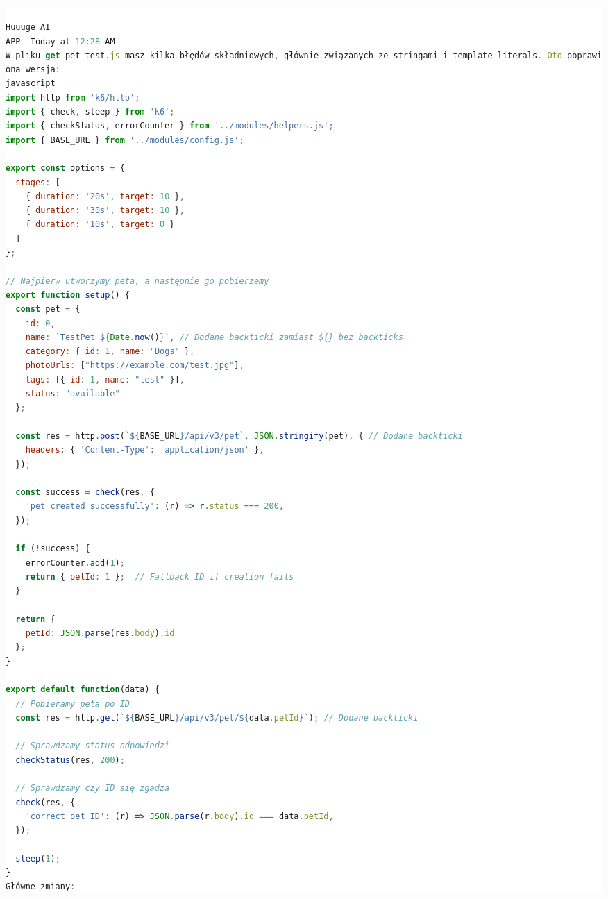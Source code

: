 ```javascript

Huuuge AI
APP  Today at 12:28 AM
W pliku get-pet-test.js masz kilka błędów składniowych, głównie związanych ze stringami i template literals. Oto poprawiona wersja:
javascript
import http from 'k6/http';
import { check, sleep } from 'k6';
import { checkStatus, errorCounter } from '../modules/helpers.js';
import { BASE_URL } from '../modules/config.js';

export const options = {
  stages: [
    { duration: '20s', target: 10 },
    { duration: '30s', target: 10 },
    { duration: '10s', target: 0 }
  ]
};

// Najpierw utworzymy peta, a następnie go pobierzemy
export function setup() {
  const pet = {
    id: 0,
    name: `TestPet_${Date.now()}`, // Dodane backticki zamiast ${} bez backticks
    category: { id: 1, name: "Dogs" },
    photoUrls: ["https://example.com/test.jpg"],
    tags: [{ id: 1, name: "test" }],
    status: "available"
  };
  
  const res = http.post(`${BASE_URL}/api/v3/pet`, JSON.stringify(pet), { // Dodane backticki
    headers: { 'Content-Type': 'application/json' },
  });
  
  const success = check(res, {
    'pet created successfully': (r) => r.status === 200,
  });
  
  if (!success) {
    errorCounter.add(1);
    return { petId: 1 };  // Fallback ID if creation fails
  }
  
  return {
    petId: JSON.parse(res.body).id
  };
}

export default function(data) {
  // Pobieramy peta po ID
  const res = http.get(`${BASE_URL}/api/v3/pet/${data.petId}`); // Dodane backticki
  
  // Sprawdzamy status odpowiedzi
  checkStatus(res, 200);
  
  // Sprawdzamy czy ID się zgadza
  check(res, {
    'correct pet ID': (r) => JSON.parse(r.body).id === data.petId,
  });
  
  sleep(1);
}
Główne zmiany:
```